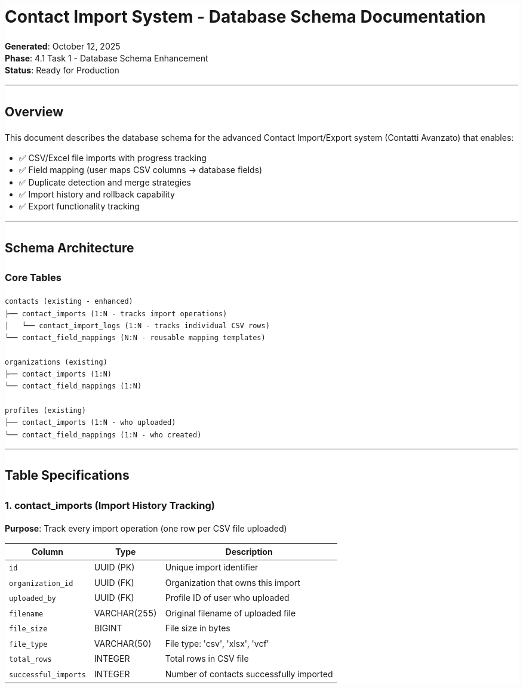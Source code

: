 # Contact Import System - Database Schema Documentation

**Generated**: October 12, 2025  
**Phase**: 4.1 Task 1 - Database Schema Enhancement  
**Status**: Ready for Production

---

## Overview

This document describes the database schema for the advanced Contact Import/Export system (Contatti Avanzato) that enables:

- ✅ CSV/Excel file imports with progress tracking
- ✅ Field mapping (user maps CSV columns → database fields)
- ✅ Duplicate detection and merge strategies
- ✅ Import history and rollback capability
- ✅ Export functionality tracking

---

## Schema Architecture

### Core Tables

```
contacts (existing - enhanced)
├── contact_imports (1:N - tracks import operations)
│   └── contact_import_logs (1:N - tracks individual CSV rows)
└── contact_field_mappings (N:N - reusable mapping templates)

organizations (existing)
├── contact_imports (1:N)
└── contact_field_mappings (1:N)

profiles (existing)
├── contact_imports (1:N - who uploaded)
└── contact_field_mappings (1:N - who created)
```

---

## Table Specifications

### 1. contact_imports (Import History Tracking)

**Purpose**: Track every import operation (one row per CSV file uploaded)

| Column               | Type         | Description                                      |
| -------------------- | ------------ | ------------------------------------------------ |
| `id`                 | UUID (PK)    | Unique import identifier                         |
| `organization_id`    | UUID (FK)    | Organization that owns this import               |
| `uploaded_by`        | UUID (FK)    | Profile ID of user who uploaded                  |
| `filename`           | VARCHAR(255) | Original filename of uploaded file               |
| `file_size`          | BIGINT       | File size in bytes                               |
| `file_type`          | VARCHAR(50)  | File type: 'csv', 'xlsx', 'vcf'                  |
| `total_rows`         | INTEGER      | Total rows in CSV file                           |
| `successful_imports` | INTEGER      | Number of contacts successfully imported         |